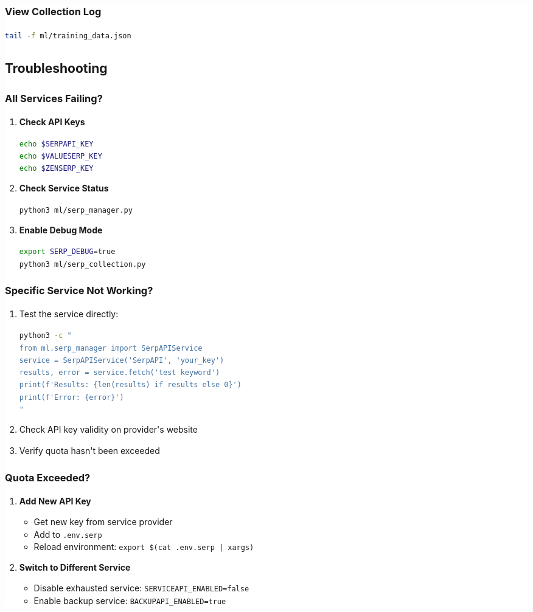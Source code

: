### View Collection Log

```bash
tail -f ml/training_data.json
```

## Troubleshooting

### All Services Failing?

1. **Check API Keys**
   ```bash
   echo $SERPAPI_KEY
   echo $VALUESERP_KEY
   echo $ZENSERP_KEY
   ```

2. **Check Service Status**
   ```bash
   python3 ml/serp_manager.py
   ```

3. **Enable Debug Mode**
   ```bash
   export SERP_DEBUG=true
   python3 ml/serp_collection.py
   ```

### Specific Service Not Working?

1. Test the service directly:
   ```bash
   python3 -c "
   from ml.serp_manager import SerpAPIService
   service = SerpAPIService('SerpAPI', 'your_key')
   results, error = service.fetch('test keyword')
   print(f'Results: {len(results) if results else 0}')
   print(f'Error: {error}')
   "
   ```

2. Check API key validity on provider's website

3. Verify quota hasn't been exceeded

### Quota Exceeded?

1. **Add New API Key**
   - Get new key from service provider
   - Add to `.env.serp`
   - Reload environment: `export $(cat .env.serp | xargs)`

2. **Switch to Different Service**
   - Disable exhausted service: `SERVICEAPI_ENABLED=false`
   - Enable backup service: `BACKUPAPI_ENABLED=true`
